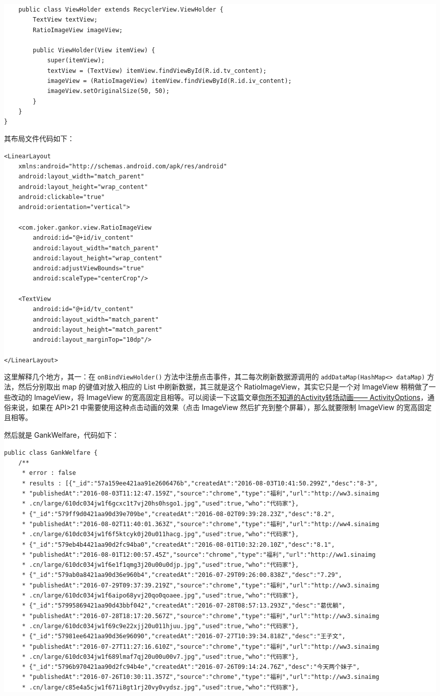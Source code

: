 	    public class ViewHolder extends RecyclerView.ViewHolder {
	        TextView textView;
	        RatioImageView imageView;
	
	        public ViewHolder(View itemView) {
	            super(itemView);
	            textView = (TextView) itemView.findViewById(R.id.tv_content);
	            imageView = (RatioImageView) itemView.findViewById(R.id.iv_content);
	            imageView.setOriginalSize(50, 50);
	        }
	    }
	}

其布局文件代码如下：

	<LinearLayout
	    xmlns:android="http://schemas.android.com/apk/res/android"
	    android:layout_width="match_parent"
	    android:layout_height="wrap_content"
	    android:clickable="true"
	    android:orientation="vertical">
	
	    <com.joker.gankor.view.RatioImageView
	        android:id="@+id/iv_content"
	        android:layout_width="match_parent"
	        android:layout_height="wrap_content"
	        android:adjustViewBounds="true"
	        android:scaleType="centerCrop"/>
	
	    <TextView
	        android:id="@+id/tv_content"
	        android:layout_width="match_parent"
	        android:layout_height="match_parent"
	        android:layout_marginTop="10dp"/>
	
	</LinearLayout>

这里解释几个地方，其一：在 ``onBindViewHolder()`` 方法中注册点击事件，其二每次刷新数据源调用的 ``addDataMap(HashMap<> dataMap)`` 方法，然后分别取出 map 的键值对放入相应的 List 中刷新数据，其三就是这个 RatioImageView，其实它只是一个对 ImageView 稍稍做了一些改动的 ImageView，将 ImageView 的宽高固定且相等。可以阅读一下这篇文章[你所不知道的Activity转场动画—— ActivityOptions](http://www.lxway.com/895445426.htm)，通俗来说，如果在 API>21 中需要使用这种点击动画的效果（点击 ImageView 然后扩充到整个屏幕），那么就要限制 ImageView 的宽高固定且相等。

然后就是 GankWelfare，代码如下：

	public class GankWelfare {
	    /**
	     * error : false
	     * results : [{"_id":"57a159ee421aa91e2606476b","createdAt":"2016-08-03T10:41:50.299Z","desc":"8-3",
	     * "publishedAt":"2016-08-03T11:12:47.159Z","source":"chrome","type":"福利","url":"http://ww3.sinaimg
	     * .cn/large/610dc034jw1f6gcxc1t7vj20hs0hsgo1.jpg","used":true,"who":"代码家"},
	     * {"_id":"579ff9d0421aa90d39e709be","createdAt":"2016-08-02T09:39:28.23Z","desc":"8.2",
	     * "publishedAt":"2016-08-02T11:40:01.363Z","source":"chrome","type":"福利","url":"http://ww4.sinaimg
	     * .cn/large/610dc034jw1f6f5ktcyk0j20u011hacg.jpg","used":true,"who":"代码家"},
	     * {"_id":"579eb4b4421aa90d2fc94ba0","createdAt":"2016-08-01T10:32:20.10Z","desc":"8.1",
	     * "publishedAt":"2016-08-01T12:00:57.45Z","source":"chrome","type":"福利","url":"http://ww1.sinaimg
	     * .cn/large/610dc034jw1f6e1f1qmg3j20u00u0djp.jpg","used":true,"who":"代码家"},
	     * {"_id":"579ab0a8421aa90d36e960b4","createdAt":"2016-07-29T09:26:00.838Z","desc":"7.29",
	     * "publishedAt":"2016-07-29T09:37:39.219Z","source":"chrome","type":"福利","url":"http://ww3.sinaimg
	     * .cn/large/610dc034jw1f6aipo68yvj20qo0qoaee.jpg","used":true,"who":"代码家"},
	     * {"_id":"57995869421aa90d43bbf042","createdAt":"2016-07-28T08:57:13.293Z","desc":"葛优躺",
	     * "publishedAt":"2016-07-28T18:17:20.567Z","source":"chrome","type":"福利","url":"http://ww3.sinaimg
	     * .cn/large/610dc034jw1f69c9e22xjj20u011hjuu.jpg","used":true,"who":"代码家"},
	     * {"_id":"57981ee6421aa90d36e96090","createdAt":"2016-07-27T10:39:34.818Z","desc":"王子文",
	     * "publishedAt":"2016-07-27T11:27:16.610Z","source":"chrome","type":"福利","url":"http://ww3.sinaimg
	     * .cn/large/610dc034jw1f689lmaf7qj20u00u00v7.jpg","used":true,"who":"代码家"},
	     * {"_id":"5796b970421aa90d2fc94b4e","createdAt":"2016-07-26T09:14:24.76Z","desc":"今天两个妹子",
	     * "publishedAt":"2016-07-26T10:30:11.357Z","source":"chrome","type":"福利","url":"http://ww3.sinaimg
	     * .cn/large/c85e4a5cjw1f671i8gt1rj20vy0vydsz.jpg","used":true,"who":"代码家"},